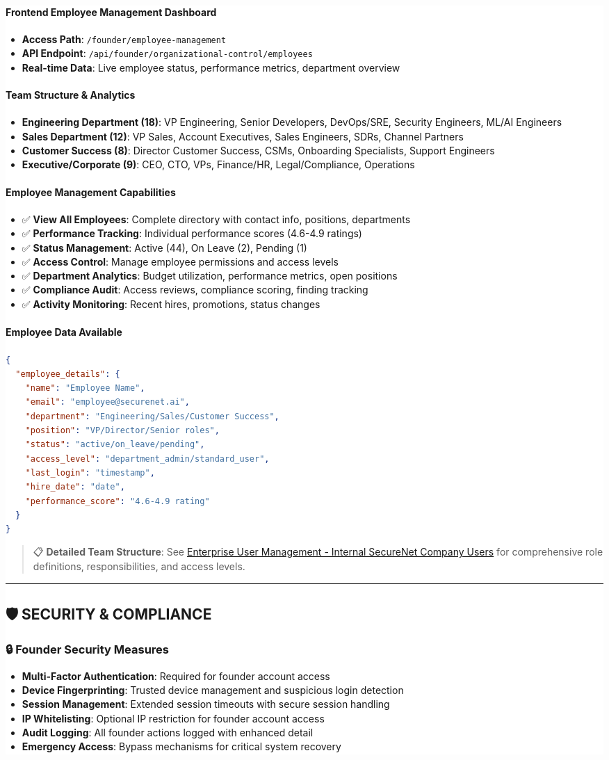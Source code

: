 #### **Frontend Employee Management Dashboard**
- **Access Path**: `/founder/employee-management`
- **API Endpoint**: `/api/founder/organizational-control/employees`
- **Real-time Data**: Live employee status, performance metrics, department overview

#### **Team Structure & Analytics**
- **Engineering Department (18)**: VP Engineering, Senior Developers, DevOps/SRE, Security Engineers, ML/AI Engineers
- **Sales Department (12)**: VP Sales, Account Executives, Sales Engineers, SDRs, Channel Partners
- **Customer Success (8)**: Director Customer Success, CSMs, Onboarding Specialists, Support Engineers
- **Executive/Corporate (9)**: CEO, CTO, VPs, Finance/HR, Legal/Compliance, Operations

#### **Employee Management Capabilities**
- ✅ **View All Employees**: Complete directory with contact info, positions, departments
- ✅ **Performance Tracking**: Individual performance scores (4.6-4.9 ratings)
- ✅ **Status Management**: Active (44), On Leave (2), Pending (1)
- ✅ **Access Control**: Manage employee permissions and access levels
- ✅ **Department Analytics**: Budget utilization, performance metrics, open positions
- ✅ **Compliance Audit**: Access reviews, compliance scoring, finding tracking
- ✅ **Activity Monitoring**: Recent hires, promotions, status changes

#### **Employee Data Available**
```json
{
  "employee_details": {
    "name": "Employee Name",
    "email": "employee@securenet.ai", 
    "department": "Engineering/Sales/Customer Success",
    "position": "VP/Director/Senior roles",
    "status": "active/on_leave/pending",
    "access_level": "department_admin/standard_user",
    "last_login": "timestamp",
    "hire_date": "date",
    "performance_score": "4.6-4.9 rating"
  }
}
```

> 📋 **Detailed Team Structure**: See [Enterprise User Management - Internal SecureNet Company Users](./ENTERPRISE_USER_MANAGEMENT.md#internal-securenet-company-users) for comprehensive role definitions, responsibilities, and access levels.

---

## 🛡️ **SECURITY & COMPLIANCE**

### **🔒 Founder Security Measures**
- **Multi-Factor Authentication**: Required for founder account access
- **Device Fingerprinting**: Trusted device management and suspicious login detection
- **Session Management**: Extended session timeouts with secure session handling
- **IP Whitelisting**: Optional IP restriction for founder account access
- **Audit Logging**: All founder actions logged with enhanced detail
- **Emergency Access**: Bypass mechanisms for critical system recovery
